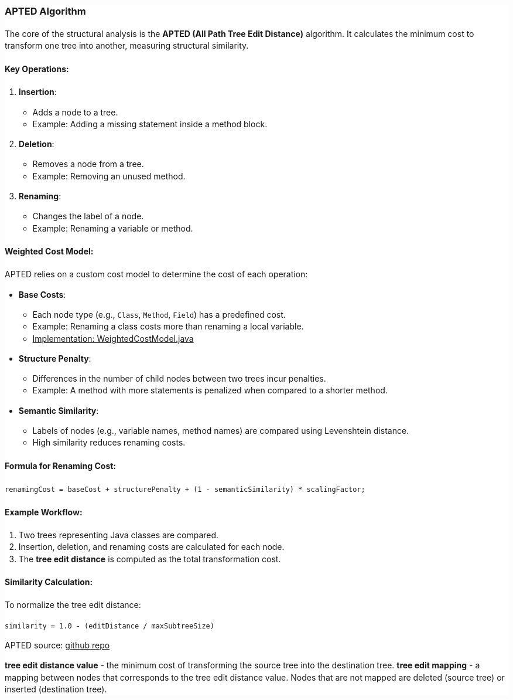 ### **APTED Algorithm**

The core of the structural analysis is the **APTED (All Path Tree Edit Distance)** algorithm. It calculates the minimum cost to transform one tree into another, measuring structural similarity.

#### **Key Operations**:
1. **Insertion**:
    - Adds a node to a tree.
    - Example: Adding a missing statement inside a method block.

2. **Deletion**:
    - Removes a node from a tree.
    - Example: Removing an unused method.

3. **Renaming**:
    - Changes the label of a node.
    - Example: Renaming a variable or method.

#### **Weighted Cost Model**:
APTED relies on a custom cost model to determine the cost of each operation:
- **Base Costs**:
    - Each node type (e.g., `Class`, `Method`, `Field`) has a predefined cost.
    - Example: Renaming a class costs more than renaming a local variable.
    - [Implementation: WeightedCostModel.java](src/main/java/com/serezk4/core/apted/costmodel/WeightedCostModel.java)

- **Structure Penalty**:
    - Differences in the number of child nodes between two trees incur penalties.
    - Example: A method with more statements is penalized when compared to a shorter method.

- **Semantic Similarity**:
    - Labels of nodes (e.g., variable names, method names) are compared using Levenshtein distance.
    - High similarity reduces renaming costs.

#### Formula for Renaming Cost:
```plaintext
renamingCost = baseCost + structurePenalty + (1 - semanticSimilarity) * scalingFactor;
```

#### Example Workflow:
1. Two trees representing Java classes are compared.
2. Insertion, deletion, and renaming costs are calculated for each node.
3. The **tree edit distance** is computed as the total transformation cost.

#### Similarity Calculation:
To normalize the tree edit distance:
```plaintext
similarity = 1.0 - (editDistance / maxSubtreeSize)
```

APTED source: [github repo](https://github.com/DatabaseGroup/apted)

**tree edit distance value** - the minimum cost of transforming the source tree into the destination tree.
**tree edit mapping** - a mapping between nodes that corresponds to the tree edit distance value. Nodes that are not mapped are deleted (source tree) or inserted (destination tree).

